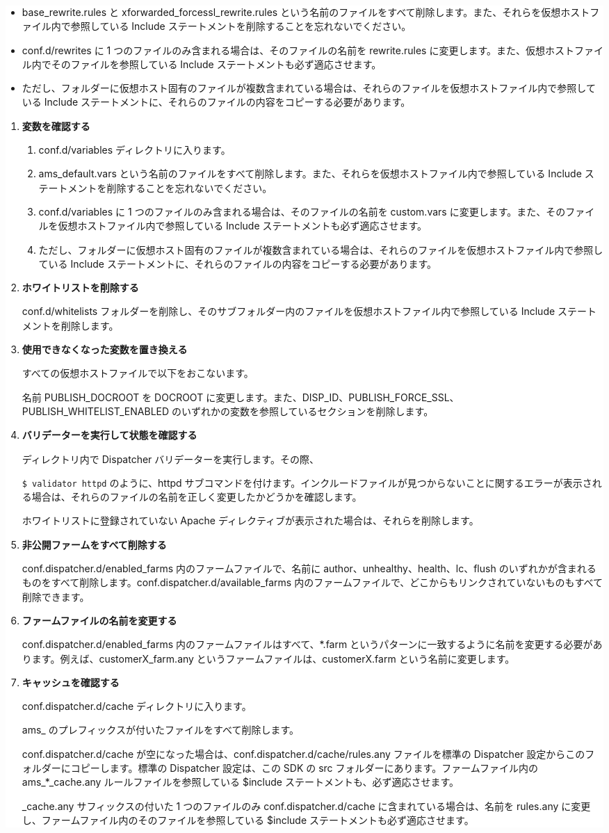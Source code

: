    * base_rewrite.rules と xforwarded_forcessl_rewrite.rules という名前のファイルをすべて削除します。また、それらを仮想ホストファイル内で参照している Include ステートメントを削除することを忘れないでください。

   * conf.d/rewrites に 1 つのファイルのみ含まれる場合は、そのファイルの名前を rewrite.rules に変更します。また、仮想ホストファイル内でそのファイルを参照している Include ステートメントも必ず適応させます。

   * ただし、フォルダーに仮想ホスト固有のファイルが複数含まれている場合は、それらのファイルを仮想ホストファイル内で参照している Include ステートメントに、それらのファイルの内容をコピーする必要があります。

1. **変数を確認する**

   1. conf.d/variables ディレクトリに入ります。

   1. ams_default.vars という名前のファイルをすべて削除します。また、それらを仮想ホストファイル内で参照している Include ステートメントを削除することを忘れないでください。

   1. conf.d/variables に 1 つのファイルのみ含まれる場合は、そのファイルの名前を custom.vars に変更します。また、そのファイルを仮想ホストファイル内で参照している Include ステートメントも必ず適応させます。

   1. ただし、フォルダーに仮想ホスト固有のファイルが複数含まれている場合は、それらのファイルを仮想ホストファイル内で参照している Include ステートメントに、それらのファイルの内容をコピーする必要があります。

1. **ホワイトリストを削除する**

   conf.d/whitelists フォルダーを削除し、そのサブフォルダー内のファイルを仮想ホストファイル内で参照している Include ステートメントを削除します。

1. **使用できなくなった変数を置き換える**

   すべての仮想ホストファイルで以下をおこないます。

   名前 PUBLISH_DOCROOT を DOCROOT に変更します。また、DISP_ID、PUBLISH_FORCE_SSL、PUBLISH_WHITELIST_ENABLED のいずれかの変数を参照しているセクションを削除します。

1. **バリデーターを実行して状態を確認する**

   ディレクトリ内で Dispatcher バリデーターを実行します。その際、

   `$ validator httpd` のように、httpd サブコマンドを付けます。インクルードファイルが見つからないことに関するエラーが表示される場合は、それらのファイルの名前を正しく変更したかどうかを確認します。

   ホワイトリストに登録されていない Apache ディレクティブが表示された場合は、それらを削除します。

1. **非公開ファームをすべて削除する**

   conf.dispatcher.d/enabled_farms 内のファームファイルで、名前に author、unhealthy、health、lc、flush のいずれかが含まれるものをすべて削除します。conf.dispatcher.d/available_farms 内のファームファイルで、どこからもリンクされていないものもすべて削除できます。

1. **ファームファイルの名前を変更する**

   conf.dispatcher.d/enabled_farms 内のファームファイルはすべて、*.farm というパターンに一致するように名前を変更する必要があります。例えば、customerX_farm.any というファームファイルは、customerX.farm という名前に変更します。

1. **キャッシュを確認する**

   conf.dispatcher.d/cache ディレクトリに入ります。

   ams_ のプレフィックスが付いたファイルをすべて削除します。

   conf.dispatcher.d/cache が空になった場合は、conf.dispatcher.d/cache/rules.any ファイルを標準の Dispatcher 設定からこのフォルダーにコピーします。標準の Dispatcher 設定は、この SDK の src フォルダーにあります。ファームファイル内の ams_*_cache.any ルールファイルを参照している $include ステートメントも、必ず適応させます。

   _cache.any サフィックスの付いた 1 つのファイルのみ conf.dispatcher.d/cache に含まれている場合は、名前を rules.any に変更し、ファームファイル内のそのファイルを参照している $include ステートメントも必ず適応させます。
